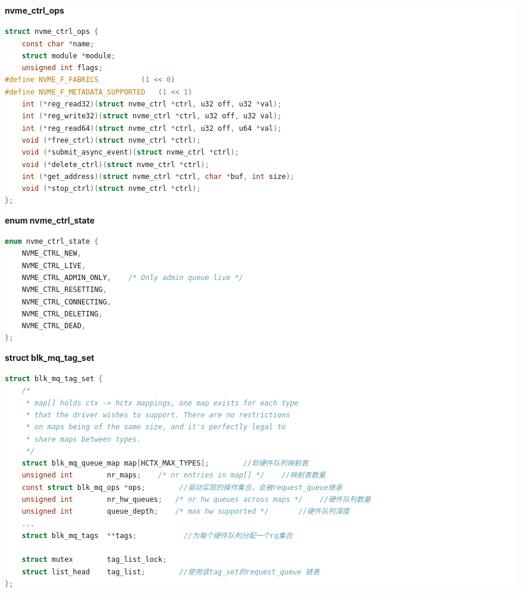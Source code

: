 

**nvme_ctrl_ops**

```c
struct nvme_ctrl_ops {
	const char *name;
	struct module *module;
	unsigned int flags;
#define NVME_F_FABRICS			(1 << 0)
#define NVME_F_METADATA_SUPPORTED	(1 << 1)
	int (*reg_read32)(struct nvme_ctrl *ctrl, u32 off, u32 *val);
	int (*reg_write32)(struct nvme_ctrl *ctrl, u32 off, u32 val);
	int (*reg_read64)(struct nvme_ctrl *ctrl, u32 off, u64 *val);
	void (*free_ctrl)(struct nvme_ctrl *ctrl);
	void (*submit_async_event)(struct nvme_ctrl *ctrl);
	void (*delete_ctrl)(struct nvme_ctrl *ctrl);
	int (*get_address)(struct nvme_ctrl *ctrl, char *buf, int size);
	void (*stop_ctrl)(struct nvme_ctrl *ctrl);
};
```

**enum nvme_ctrl_state**

```c
enum nvme_ctrl_state {
	NVME_CTRL_NEW,
	NVME_CTRL_LIVE,
	NVME_CTRL_ADMIN_ONLY,    /* Only admin queue live */
	NVME_CTRL_RESETTING,
	NVME_CTRL_CONNECTING,
	NVME_CTRL_DELETING,
	NVME_CTRL_DEAD,
};
```

**struct blk_mq_tag_set**

```c
struct blk_mq_tag_set {
	/*
	 * map[] holds ctx -> hctx mappings, one map exists for each type
	 * that the driver wishes to support. There are no restrictions
	 * on maps being of the same size, and it's perfectly legal to
	 * share maps between types.
	 */
	struct blk_mq_queue_map	map[HCTX_MAX_TYPES];        //软硬件队列映射表
	unsigned int		nr_maps;	/* nr entries in map[] */    //映射表数量
	const struct blk_mq_ops	*ops;        //驱动实现的操作集合，会被request_queue继承
	unsigned int		nr_hw_queues;	/* nr hw queues across maps */    //硬件队列数量
	unsigned int		queue_depth;	/* max hw supported */       //硬件队列深度
    ...
	struct blk_mq_tags	**tags;           //为每个硬件队列分配一个rq集合
 
    struct mutex		tag_list_lock;
    struct list_head	tag_list;        //使用该tag_set的request_queue 链表
};
```
